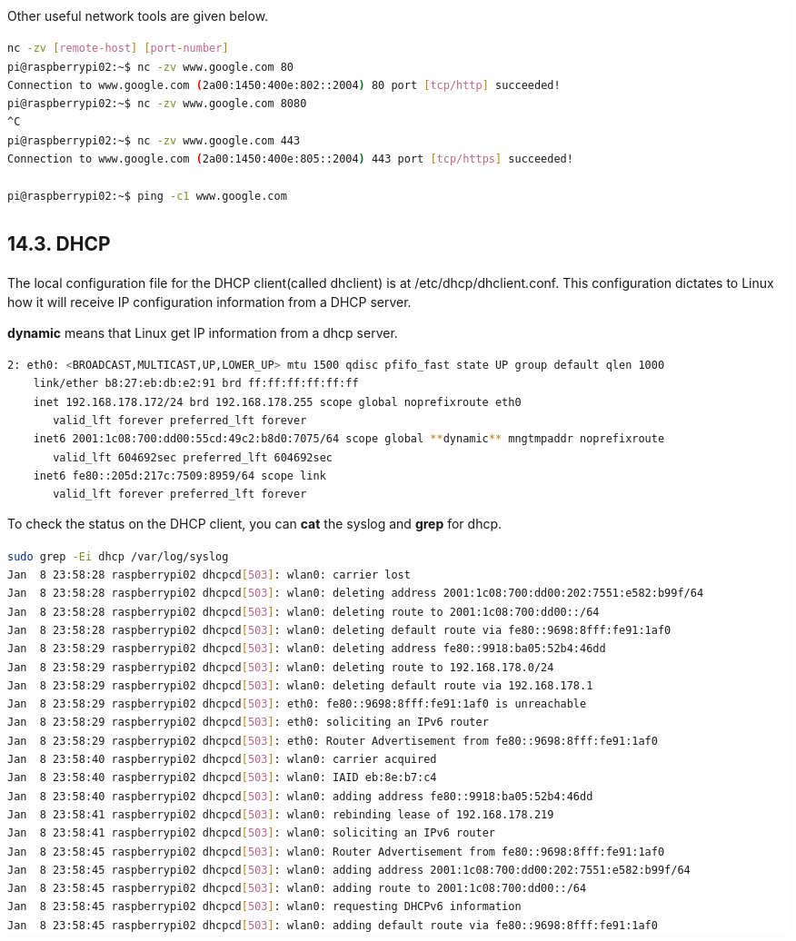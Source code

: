 Other useful network tools are given below.

```bash
nc -zv [remote-host] [port-number]
pi@raspberrypi02:~$ nc -zv www.google.com 80
Connection to www.google.com (2a00:1450:400e:802::2004) 80 port [tcp/http] succeeded!
pi@raspberrypi02:~$ nc -zv www.google.com 8080
^C
pi@raspberrypi02:~$ nc -zv www.google.com 443
Connection to www.google.com (2a00:1450:400e:805::2004) 443 port [tcp/https] succeeded!

pi@raspberrypi02:~$ ping -c1 www.google.com

```

## 14.3. DHCP

The local configuration file for the DHCP client(called dhclient) is at /etc/dhcp/dhclient.conf. This configuration dictates to Linux how it will receive IP configuration information from a DHCP server.

**dynamic** means that Linux get IP information from a dhcp server.

```bash
2: eth0: <BROADCAST,MULTICAST,UP,LOWER_UP> mtu 1500 qdisc pfifo_fast state UP group default qlen 1000
    link/ether b8:27:eb:db:e2:91 brd ff:ff:ff:ff:ff:ff
    inet 192.168.178.172/24 brd 192.168.178.255 scope global noprefixroute eth0
       valid_lft forever preferred_lft forever
    inet6 2001:1c08:700:dd00:55cd:49c2:b8d0:7075/64 scope global **dynamic** mngtmpaddr noprefixroute 
       valid_lft 604692sec preferred_lft 604692sec
    inet6 fe80::205d:217c:7509:8959/64 scope link 
       valid_lft forever preferred_lft forever

```

To check the status on the DHCP client, you can **cat** the syslog and **grep** for dhcp.
```bash
sudo grep -Ei dhcp /var/log/syslog
Jan  8 23:58:28 raspberrypi02 dhcpcd[503]: wlan0: carrier lost
Jan  8 23:58:28 raspberrypi02 dhcpcd[503]: wlan0: deleting address 2001:1c08:700:dd00:202:7551:e582:b99f/64
Jan  8 23:58:28 raspberrypi02 dhcpcd[503]: wlan0: deleting route to 2001:1c08:700:dd00::/64
Jan  8 23:58:28 raspberrypi02 dhcpcd[503]: wlan0: deleting default route via fe80::9698:8fff:fe91:1af0
Jan  8 23:58:29 raspberrypi02 dhcpcd[503]: wlan0: deleting address fe80::9918:ba05:52b4:46dd
Jan  8 23:58:29 raspberrypi02 dhcpcd[503]: wlan0: deleting route to 192.168.178.0/24
Jan  8 23:58:29 raspberrypi02 dhcpcd[503]: wlan0: deleting default route via 192.168.178.1
Jan  8 23:58:29 raspberrypi02 dhcpcd[503]: eth0: fe80::9698:8fff:fe91:1af0 is unreachable
Jan  8 23:58:29 raspberrypi02 dhcpcd[503]: eth0: soliciting an IPv6 router
Jan  8 23:58:29 raspberrypi02 dhcpcd[503]: eth0: Router Advertisement from fe80::9698:8fff:fe91:1af0
Jan  8 23:58:40 raspberrypi02 dhcpcd[503]: wlan0: carrier acquired
Jan  8 23:58:40 raspberrypi02 dhcpcd[503]: wlan0: IAID eb:8e:b7:c4
Jan  8 23:58:40 raspberrypi02 dhcpcd[503]: wlan0: adding address fe80::9918:ba05:52b4:46dd
Jan  8 23:58:41 raspberrypi02 dhcpcd[503]: wlan0: rebinding lease of 192.168.178.219
Jan  8 23:58:41 raspberrypi02 dhcpcd[503]: wlan0: soliciting an IPv6 router
Jan  8 23:58:45 raspberrypi02 dhcpcd[503]: wlan0: Router Advertisement from fe80::9698:8fff:fe91:1af0
Jan  8 23:58:45 raspberrypi02 dhcpcd[503]: wlan0: adding address 2001:1c08:700:dd00:202:7551:e582:b99f/64
Jan  8 23:58:45 raspberrypi02 dhcpcd[503]: wlan0: adding route to 2001:1c08:700:dd00::/64
Jan  8 23:58:45 raspberrypi02 dhcpcd[503]: wlan0: requesting DHCPv6 information
Jan  8 23:58:45 raspberrypi02 dhcpcd[503]: wlan0: adding default route via fe80::9698:8fff:fe91:1af0
```